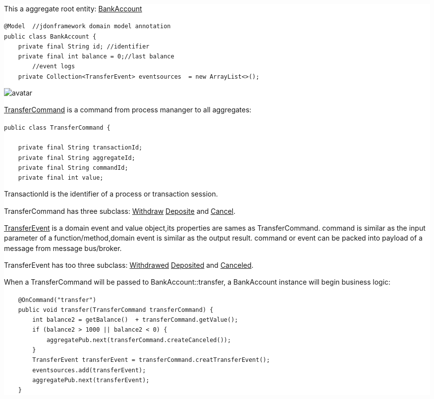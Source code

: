 This a aggregate root entity: [BankAccount](https://github.com/banq/jdonframework/blob/master/src/test/java/com/jdon/sample/test/bankaccount/aggregates/BankAccount.java)
~~~~
@Model  //jdonframework domain model annotation
public class BankAccount {
	private final String id; //identifier
	private final int balance = 0;//last balance
        //event logs
	private Collection<TransferEvent> eventsources  = new ArrayList<>();
~~~~

![avatar](./doc/ds.png)

[TransferCommand](https://github.com/banq/jdonframework/blob/master/src/test/java/com/jdon/sample/test/bankaccount/command/TransferCommand.java) is a command from process mananger to all aggregates:
~~~~
public class TransferCommand {

    private final String transactionId;
    private final String aggregateId;
    private final String commandId;
    private final int value;

~~~~
TransactionId is the identifier of a process or transaction session.

TransferCommand has three subclass: [Withdraw](https://github.com/banq/jdonframework/blob/master/src/test/java/com/jdon/sample/test/bankaccount/command/Withdraw.java) [Deposite](https://github.com/banq/jdonframework/blob/master/src/test/java/com/jdon/sample/test/bankaccount/command/Deposit.java) and [Cancel](https://github.com/banq/jdonframework/blob/master/src/test/java/com/jdon/sample/test/bankaccount/command/Cancel.java).

[TransferEvent](https://github.com/banq/jdonframework/blob/master/src/test/java/com/jdon/sample/test/bankaccount/event/TransferEvent.java) is a domain event and value object,its properties are sames as TransferCommand.
command is similar as the input parameter of a function/method,domain event is similar as the output result.
command or event can be packed into payload of a message from message bus/broker.

TransferEvent has too three subclass: [Withdrawed](https://github.com/banq/jdonframework/blob/master/src/test/java/com/jdon/sample/test/bankaccount/event/Withdrawed.java) [Deposited](https://github.com/banq/jdonframework/blob/master/src/test/java/com/jdon/sample/test/bankaccount/event/Deposited.java) and [Canceled](https://github.com/banq/jdonframework/blob/master/src/test/java/com/jdon/sample/test/bankaccount/event/Canceled.java).

When a TransferCommand will be passed to BankAccount::transfer, a BankAccount instance will begin business logic:

~~~~~
	@OnCommand("transfer")
	public void transfer(TransferCommand transferCommand) {
		int balance2 = getBalance()  + transferCommand.getValue();
		if (balance2 > 1000 || balance2 < 0) {
			aggregatePub.next(transferCommand.createCanceled());
		}
		TransferEvent transferEvent = transferCommand.creatTransferEvent();
		eventsources.add(transferEvent);
		aggregatePub.next(transferEvent);
	}

~~~~~
